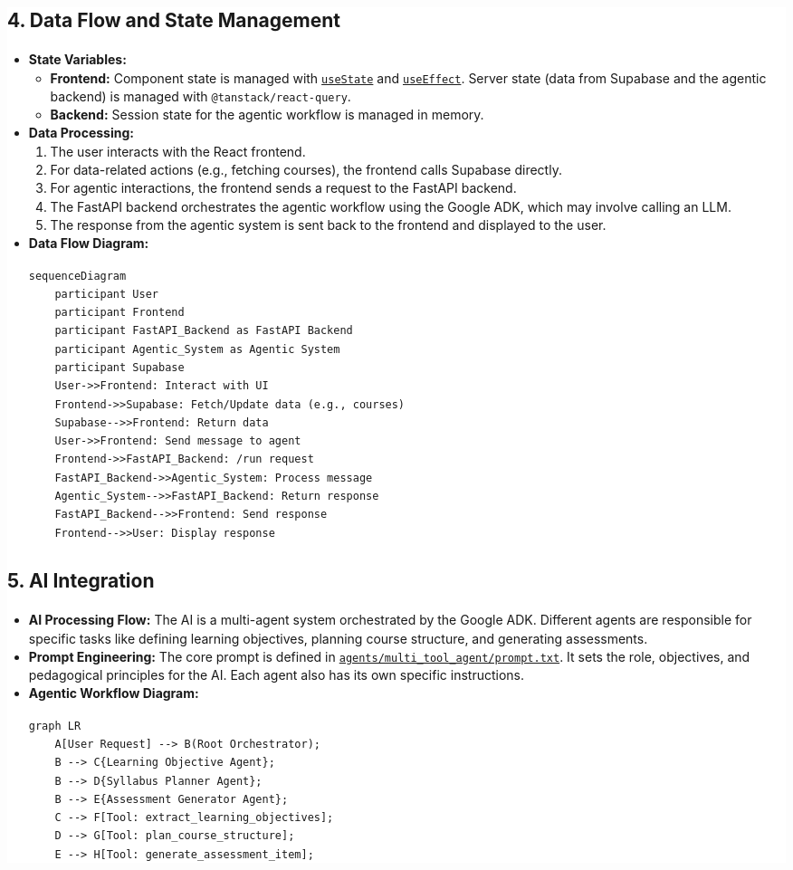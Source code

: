 ## 4. Data Flow and State Management

*   **State Variables:**
    *   **Frontend:** Component state is managed with [`useState`](https://react.dev/reference/react/useState) and [`useEffect`](https://react.dev/reference/react/useEffect). Server state (data from Supabase and the agentic backend) is managed with `@tanstack/react-query`.
    *   **Backend:** Session state for the agentic workflow is managed in memory.
*   **Data Processing:**
    1.  The user interacts with the React frontend.
    2.  For data-related actions (e.g., fetching courses), the frontend calls Supabase directly.
    3.  For agentic interactions, the frontend sends a request to the FastAPI backend.
    4.  The FastAPI backend orchestrates the agentic workflow using the Google ADK, which may involve calling an LLM.
    5.  The response from the agentic system is sent back to the frontend and displayed to the user.
*   **Data Flow Diagram:**
    ```mermaid
    sequenceDiagram
        participant User
        participant Frontend
        participant FastAPI_Backend as FastAPI Backend
        participant Agentic_System as Agentic System
        participant Supabase
        User->>Frontend: Interact with UI
        Frontend->>Supabase: Fetch/Update data (e.g., courses)
        Supabase-->>Frontend: Return data
        User->>Frontend: Send message to agent
        Frontend->>FastAPI_Backend: /run request
        FastAPI_Backend->>Agentic_System: Process message
        Agentic_System-->>FastAPI_Backend: Return response
        FastAPI_Backend-->>Frontend: Send response
        Frontend-->>User: Display response
    ```

## 5. AI Integration

*   **AI Processing Flow:** The AI is a multi-agent system orchestrated by the Google ADK. Different agents are responsible for specific tasks like defining learning objectives, planning course structure, and generating assessments.
*   **Prompt Engineering:** The core prompt is defined in [`agents/multi_tool_agent/prompt.txt`](agents/multi_tool_agent/prompt.txt). It sets the role, objectives, and pedagogical principles for the AI. Each agent also has its own specific instructions.
*   **Agentic Workflow Diagram:**
    ```mermaid
    graph LR
        A[User Request] --> B(Root Orchestrator);
        B --> C{Learning Objective Agent};
        B --> D{Syllabus Planner Agent};
        B --> E{Assessment Generator Agent};
        C --> F[Tool: extract_learning_objectives];
        D --> G[Tool: plan_course_structure];
        E --> H[Tool: generate_assessment_item];
    ```
